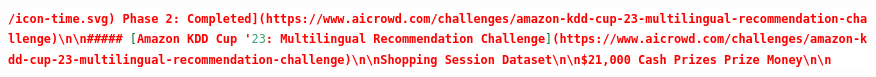 ```json
/icon-time.svg) Phase 2: Completed](https://www.aicrowd.com/challenges/amazon-kdd-cup-23-multilingual-recommendation-challenge)\n\n##### [Amazon KDD Cup '23: Multilingual Recommendation Challenge](https://www.aicrowd.com/challenges/amazon-kdd-cup-23-multilingual-recommendation-challenge)\n\nShopping Session Dataset\n\n$21,000 Cash Prizes Prize Money\n\n